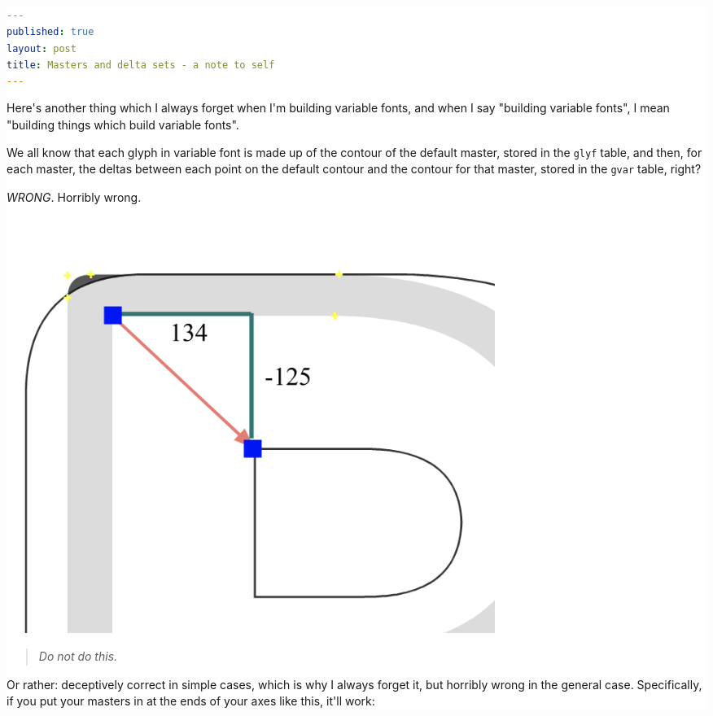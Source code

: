 ```yaml
---
published: true
layout: post
title: Masters and delta sets - a note to self
---
```


Here's another thing which I always forget when I'm building variable fonts, and when I say "building variable fonts", I mean "building things which build variable fonts".

We all know that each glyph in variable font is made up of the contour of the default master, stored in the `glyf` table, and then, for each master, the deltas between each point on the default contour and the contour for that master, stored in the `gvar` table, right?

_WRONG_. Horribly wrong.

<img src="/images/delta.png" width=600>

> _Do not do this._

Or rather: deceptively correct in simple cases, which is why I always forget it, but horribly wrong in the general case. Specifically, if you put your masters in at the ends of your axes like this, it'll work:
